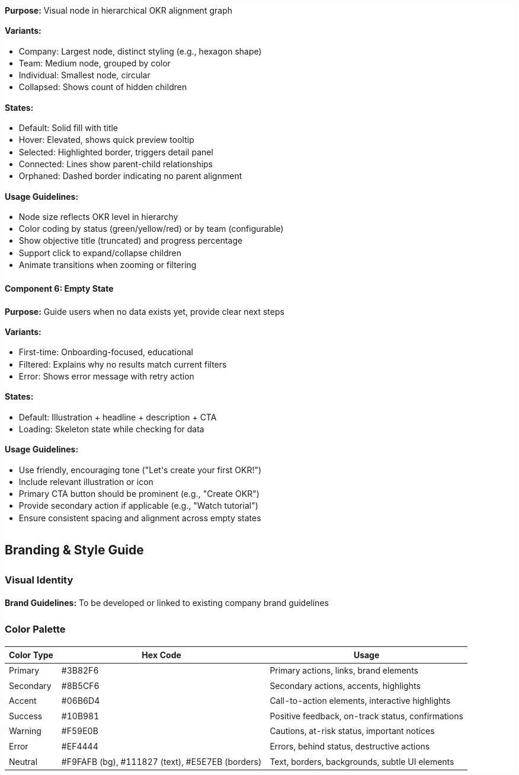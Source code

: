 **Purpose:** Visual node in hierarchical OKR alignment graph

**Variants:**
- Company: Largest node, distinct styling (e.g., hexagon shape)
- Team: Medium node, grouped by color
- Individual: Smallest node, circular
- Collapsed: Shows count of hidden children

**States:**
- Default: Solid fill with title
- Hover: Elevated, shows quick preview tooltip
- Selected: Highlighted border, triggers detail panel
- Connected: Lines show parent-child relationships
- Orphaned: Dashed border indicating no parent alignment

**Usage Guidelines:**
- Node size reflects OKR level in hierarchy
- Color coding by status (green/yellow/red) or by team (configurable)
- Show objective title (truncated) and progress percentage
- Support click to expand/collapse children
- Animate transitions when zooming or filtering

#### Component 6: Empty State

**Purpose:** Guide users when no data exists yet, provide clear next steps

**Variants:**
- First-time: Onboarding-focused, educational
- Filtered: Explains why no results match current filters
- Error: Shows error message with retry action

**States:**
- Default: Illustration + headline + description + CTA
- Loading: Skeleton state while checking for data

**Usage Guidelines:**
- Use friendly, encouraging tone ("Let's create your first OKR!")
- Include relevant illustration or icon
- Primary CTA button should be prominent (e.g., "Create OKR")
- Provide secondary action if applicable (e.g., "Watch tutorial")
- Ensure consistent spacing and alignment across empty states

## Branding & Style Guide

### Visual Identity

**Brand Guidelines:** To be developed or linked to existing company brand guidelines

### Color Palette

| Color Type | Hex Code | Usage |
|------------|----------|-------|
| Primary | #3B82F6 | Primary actions, links, brand elements |
| Secondary | #8B5CF6 | Secondary actions, accents, highlights |
| Accent | #06B6D4 | Call-to-action elements, interactive highlights |
| Success | #10B981 | Positive feedback, on-track status, confirmations |
| Warning | #F59E0B | Cautions, at-risk status, important notices |
| Error | #EF4444 | Errors, behind status, destructive actions |
| Neutral | #F9FAFB (bg), #111827 (text), #E5E7EB (borders) | Text, borders, backgrounds, subtle UI elements |
